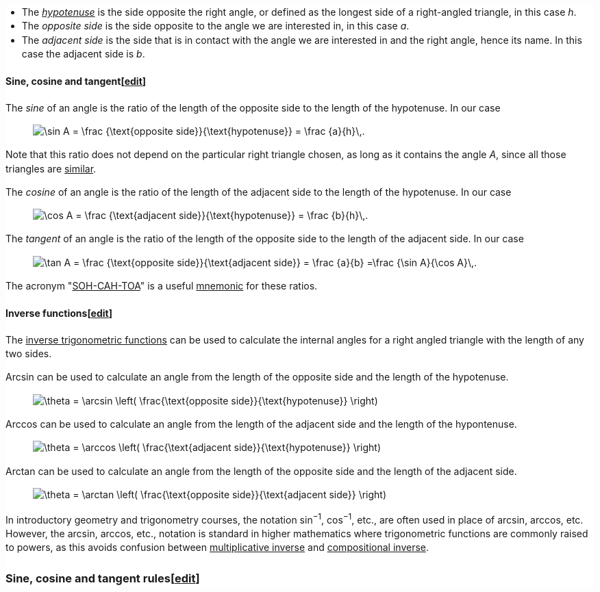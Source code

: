 <ul><li>The <i><a href="/wiki/Hypotenuse" title="Hypotenuse">hypotenuse</a></i> is the side opposite the right angle, or defined as the longest side of a right-angled triangle, in this case <i>h</i>.</li>
<li>The <i>opposite side</i> is the side opposite to the angle we are interested in, in this case <i>a</i>.</li>
<li>The <i>adjacent side</i> is the side that is in contact with the angle we are interested in and the right angle, hence its name. In this case the adjacent side is <i>b</i>.</li></ul>
<h4><span class="mw-headline" id="Sine.2C_cosine_and_tangent">Sine, cosine and tangent</span><span class="mw-editsection"><span class="mw-editsection-bracket">[</span><a href="/w/index.php?title=Triangle&amp;action=edit&amp;section=12" title="Edit section: Sine, cosine and tangent">edit</a><span class="mw-editsection-bracket">]</span></span></h4>
<p>The <i>sine</i> of an angle is the ratio of the length of the opposite side to the length of the hypotenuse. In our case
</p>
<dl><dd><img class="mwe-math-fallback-image-inline tex" alt="\sin A = \frac {\text{opposite side}}{\text{hypotenuse}} = \frac {a}{h}\,." src="//upload.wikimedia.org/math/5/c/8/5c80a0c1f87e4f5812f038a7380a6b2e.png" /></dd></dl>
<p>Note that this ratio does not depend on the particular right triangle chosen, as long as it contains the angle <i>A</i>, since all those triangles are <a href="/wiki/Similar_triangles" title="Similar triangles" class="mw-redirect">similar</a>.
</p><p>The <i>cosine</i> of an angle is the ratio of the length of the adjacent side to the length of the hypotenuse. In our case
</p>
<dl><dd><img class="mwe-math-fallback-image-inline tex" alt="\cos A = \frac {\text{adjacent side}}{\text{hypotenuse}} = \frac {b}{h}\,." src="//upload.wikimedia.org/math/9/4/3/943c8356b3c487edf03ebd029cc4fe65.png" /></dd></dl>
<p>The <i>tangent</i> of an angle is the ratio of the length of the opposite side to the length of the adjacent side. In our case
</p>
<dl><dd><img class="mwe-math-fallback-image-inline tex" alt="\tan A = \frac {\text{opposite  side}}{\text{adjacent side}} = \frac {a}{b} =\frac {\sin A}{\cos A}\,." src="//upload.wikimedia.org/math/a/0/8/a087b7d49604edb04657bfd492fd80d7.png" /></dd></dl>
<p>The acronym "<a href="/wiki/Trigonometry#Mnemonics" title="Trigonometry">SOH-CAH-TOA</a>" is a useful <a href="/wiki/Mnemonic" title="Mnemonic">mnemonic</a> for these ratios.
</p>
<h4><span class="mw-headline" id="Inverse_functions">Inverse functions</span><span class="mw-editsection"><span class="mw-editsection-bracket">[</span><a href="/w/index.php?title=Triangle&amp;action=edit&amp;section=13" title="Edit section: Inverse functions">edit</a><span class="mw-editsection-bracket">]</span></span></h4>
<p>The <a href="/wiki/Inverse_trigonometric_functions" title="Inverse trigonometric functions">inverse trigonometric functions</a> can be used to calculate the internal angles for a right angled triangle with the length of any two sides.
</p><p>Arcsin can be used to calculate an angle from the length of the opposite side and the length of the hypotenuse.
</p>
<dl><dd><img class="mwe-math-fallback-image-inline tex" alt="\theta = \arcsin \left( \frac{\text{opposite side}}{\text{hypotenuse}} \right)" src="//upload.wikimedia.org/math/3/f/9/3f9bcb5d8eed94cefaa10ce11f494d02.png" /></dd></dl>
<p>Arccos can be used to calculate an angle from the length of the adjacent side and the length of the hypontenuse.
</p>
<dl><dd><img class="mwe-math-fallback-image-inline tex" alt="\theta = \arccos \left( \frac{\text{adjacent side}}{\text{hypotenuse}} \right)" src="//upload.wikimedia.org/math/c/f/9/cf9de320bbc792ab949a1964c1f02bec.png" /></dd></dl>
<p>Arctan can be used to calculate an angle from the length of the opposite side and the length of the adjacent side.
</p>
<dl><dd><img class="mwe-math-fallback-image-inline tex" alt="\theta = \arctan \left( \frac{\text{opposite side}}{\text{adjacent side}} \right)" src="//upload.wikimedia.org/math/7/c/c/7cc8584d4fffd994947c160197860dda.png" /></dd></dl>
<p>In introductory geometry and trigonometry courses, the notation sin<sup>−1</sup>, cos<sup>−1</sup>, etc., are often used in place of arcsin, arccos, etc. However, the arcsin, arccos, etc., notation is standard in higher mathematics where trigonometric functions are commonly raised to powers, as this avoids confusion between <a href="/wiki/Multiplicative_inverse" title="Multiplicative inverse">multiplicative inverse</a> and <a href="/wiki/Inverse_function" title="Inverse function">compositional inverse</a>.
</p>
<h3><span class="mw-headline" id="Sine.2C_cosine_and_tangent_rules">Sine, cosine and tangent rules</span><span class="mw-editsection"><span class="mw-editsection-bracket">[</span><a href="/w/index.php?title=Triangle&amp;action=edit&amp;section=14" title="Edit section: Sine, cosine and tangent rules">edit</a><span class="mw-editsection-bracket">]</span></span></h3>